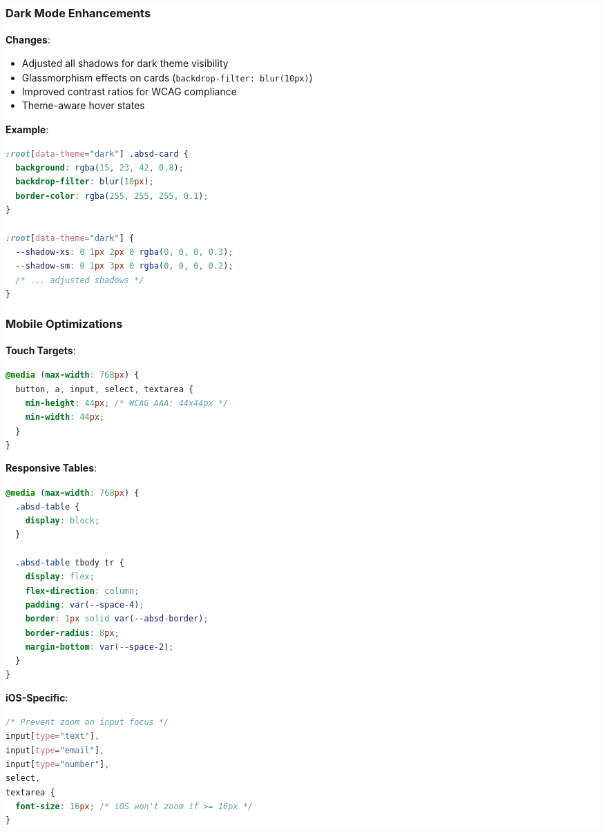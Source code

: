 ### Dark Mode Enhancements

**Changes**:
- Adjusted all shadows for dark theme visibility
- Glassmorphism effects on cards (`backdrop-filter: blur(10px)`)
- Improved contrast ratios for WCAG compliance
- Theme-aware hover states

**Example**:
```css
:root[data-theme="dark"] .absd-card {
  background: rgba(15, 23, 42, 0.8);
  backdrop-filter: blur(10px);
  border-color: rgba(255, 255, 255, 0.1);
}

:root[data-theme="dark"] {
  --shadow-xs: 0 1px 2px 0 rgba(0, 0, 0, 0.3);
  --shadow-sm: 0 1px 3px 0 rgba(0, 0, 0, 0.2);
  /* ... adjusted shadows */
}
```

### Mobile Optimizations

**Touch Targets**:
```css
@media (max-width: 768px) {
  button, a, input, select, textarea {
    min-height: 44px; /* WCAG AAA: 44x44px */
    min-width: 44px;
  }
}
```

**Responsive Tables**:
```css
@media (max-width: 768px) {
  .absd-table {
    display: block;
  }

  .absd-table tbody tr {
    display: flex;
    flex-direction: column;
    padding: var(--space-4);
    border: 1px solid var(--absd-border);
    border-radius: 8px;
    margin-bottom: var(--space-2);
  }
}
```

**iOS-Specific**:
```css
/* Prevent zoom on input focus */
input[type="text"],
input[type="email"],
input[type="number"],
select,
textarea {
  font-size: 16px; /* iOS won't zoom if >= 16px */
}
```
